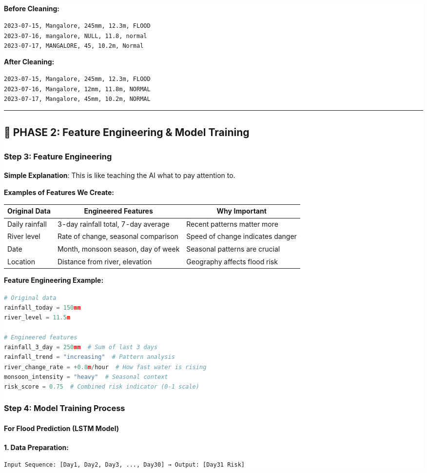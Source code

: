 **Before Cleaning:**
```
2023-07-15, Mangalore, 245mm, 12.3m, FLOOD
2023-07-16, mangalore, NULL, 11.8, normal
2023-07-17, MANGALORE, 45, 10.2m, Normal
```

**After Cleaning:**
```
2023-07-15, Mangalore, 245mm, 12.3m, FLOOD
2023-07-16, Mangalore, 12mm, 11.8m, NORMAL  
2023-07-17, Mangalore, 45mm, 10.2m, NORMAL
```

---

## 🔬 **PHASE 2: Feature Engineering & Model Training**

### Step 3: Feature Engineering
**Simple Explanation**: This is like teaching the AI what to pay attention to.

**Examples of Features We Create:**

| Original Data | Engineered Features | Why Important |
|---------------|-------------------|---------------|
| Daily rainfall | 3-day rainfall total, 7-day average | Recent patterns matter more |
| River level | Rate of change, seasonal comparison | Speed of change indicates danger |
| Date | Month, monsoon season, day of week | Seasonal patterns are crucial |
| Location | Distance from river, elevation | Geography affects flood risk |

**Feature Engineering Example:**
```python
# Original data
rainfall_today = 150mm
river_level = 11.5m

# Engineered features
rainfall_3_day = 250mm  # Sum of last 3 days
rainfall_trend = "increasing"  # Pattern analysis
river_change_rate = +0.8m/hour  # How fast water is rising
monsoon_intensity = "heavy"  # Seasonal context
risk_score = 0.75  # Combined risk indicator (0-1 scale)
```

### Step 4: Model Training Process

#### For Flood Prediction (LSTM Model)

**1. Data Preparation:**
```
Input Sequence: [Day1, Day2, Day3, ..., Day30] → Output: [Day31 Risk]
```
